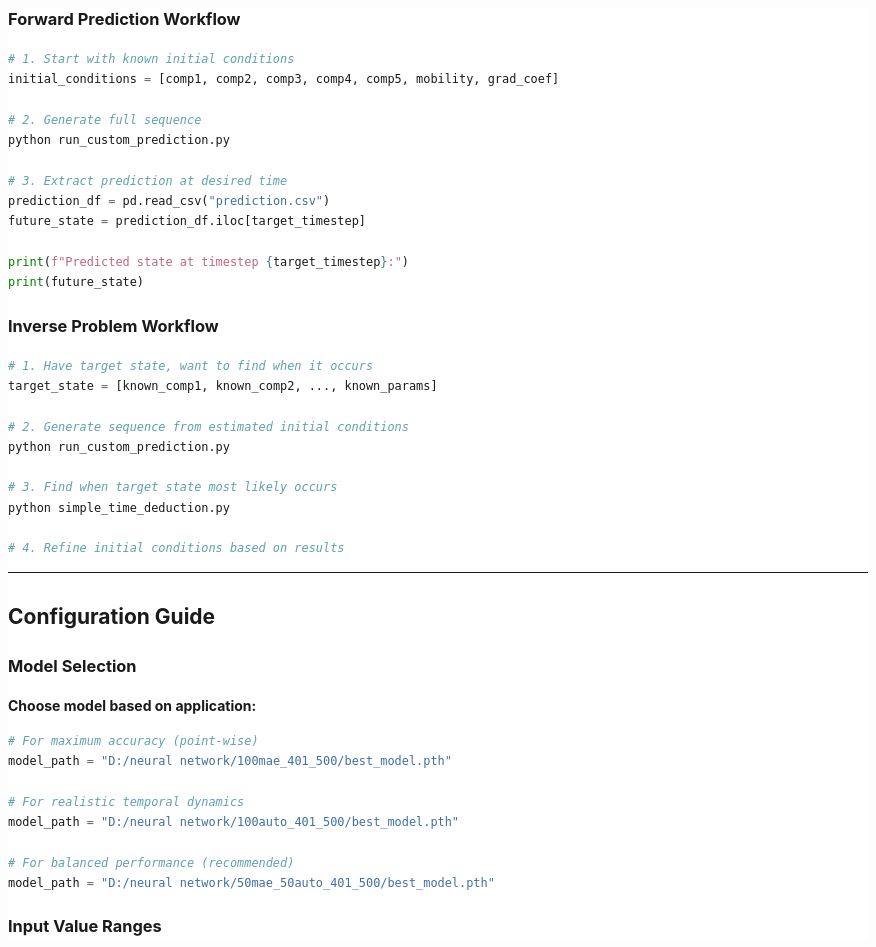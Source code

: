### Forward Prediction Workflow

```python
# 1. Start with known initial conditions
initial_conditions = [comp1, comp2, comp3, comp4, comp5, mobility, grad_coef]

# 2. Generate full sequence
python run_custom_prediction.py

# 3. Extract prediction at desired time
prediction_df = pd.read_csv("prediction.csv")
future_state = prediction_df.iloc[target_timestep]

print(f"Predicted state at timestep {target_timestep}:")
print(future_state)
```

### Inverse Problem Workflow

```python
# 1. Have target state, want to find when it occurs
target_state = [known_comp1, known_comp2, ..., known_params]

# 2. Generate sequence from estimated initial conditions
python run_custom_prediction.py

# 3. Find when target state most likely occurs
python simple_time_deduction.py

# 4. Refine initial conditions based on results
```

---

## Configuration Guide

### Model Selection

**Choose model based on application:**

```python
# For maximum accuracy (point-wise)
model_path = "D:/neural network/100mae_401_500/best_model.pth"

# For realistic temporal dynamics
model_path = "D:/neural network/100auto_401_500/best_model.pth"  

# For balanced performance (recommended)
model_path = "D:/neural network/50mae_50auto_401_500/best_model.pth"
```

### Input Value Ranges

